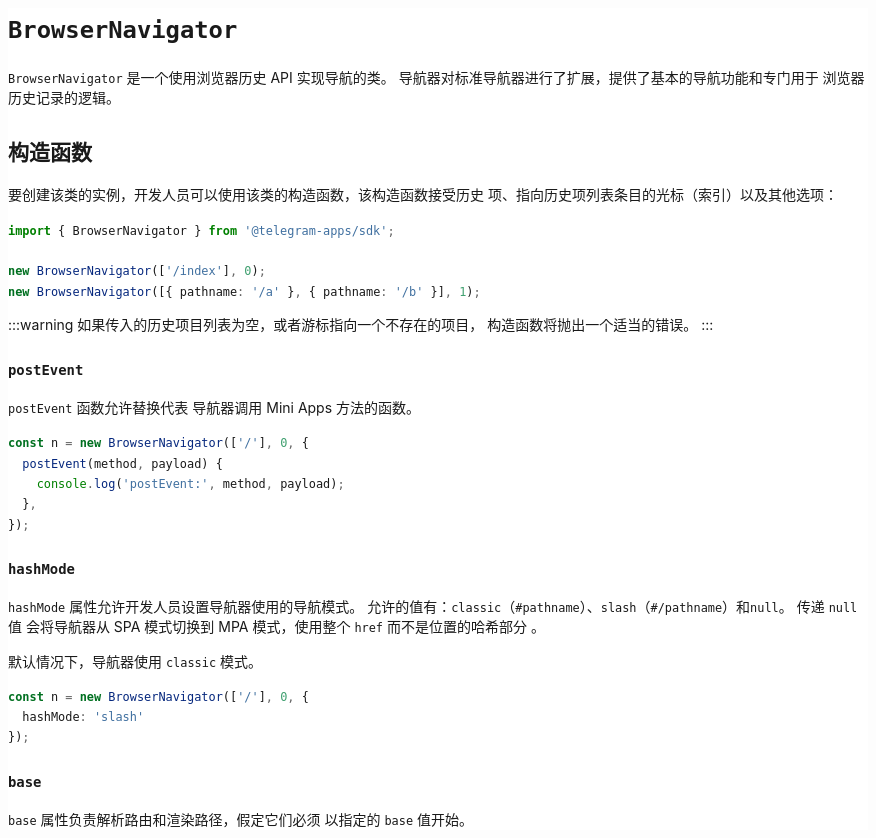 # `BrowserNavigator`

`BrowserNavigator` 是一个使用浏览器历史 API 实现导航的类。
导航器对标准导航器进行了扩展，提供了基本的导航功能和专门用于
浏览器历史记录的逻辑。

## 构造函数

要创建该类的实例，开发人员可以使用该类的构造函数，该构造函数接受历史
项、指向历史项列表条目的光标（索引）以及其他选项：

```typescript
import { BrowserNavigator } from '@telegram-apps/sdk';

new BrowserNavigator(['/index'], 0);
new BrowserNavigator([{ pathname: '/a' }, { pathname: '/b' }], 1);
```

:::warning
如果传入的历史项目列表为空，或者游标指向一个不存在的项目，
构造函数将抛出一个适当的错误。
:::

### `postEvent`

`postEvent` 函数允许替换代表
导航器调用 Mini Apps 方法的函数。

```ts
const n = new BrowserNavigator(['/'], 0, {
  postEvent(method, payload) {
    console.log('postEvent:', method, payload);
  },
});
```

### `hashMode`

`hashMode` 属性允许开发人员设置导航器使用的导航模式。
允许的值有：`classic`（`#pathname`）、`slash`（`#/pathname`）和`null`。 传递 `null` 值
会将导航器从 SPA 模式切换到 MPA 模式，使用整个 `href` 而不是位置的哈希部分
。

默认情况下，导航器使用 `classic` 模式。

```ts
const n = new BrowserNavigator(['/'], 0, {
  hashMode: 'slash'
});
```

### `base`

`base` 属性负责解析路由和渲染路径，假定它们必须
以指定的 `base` 值开始。
